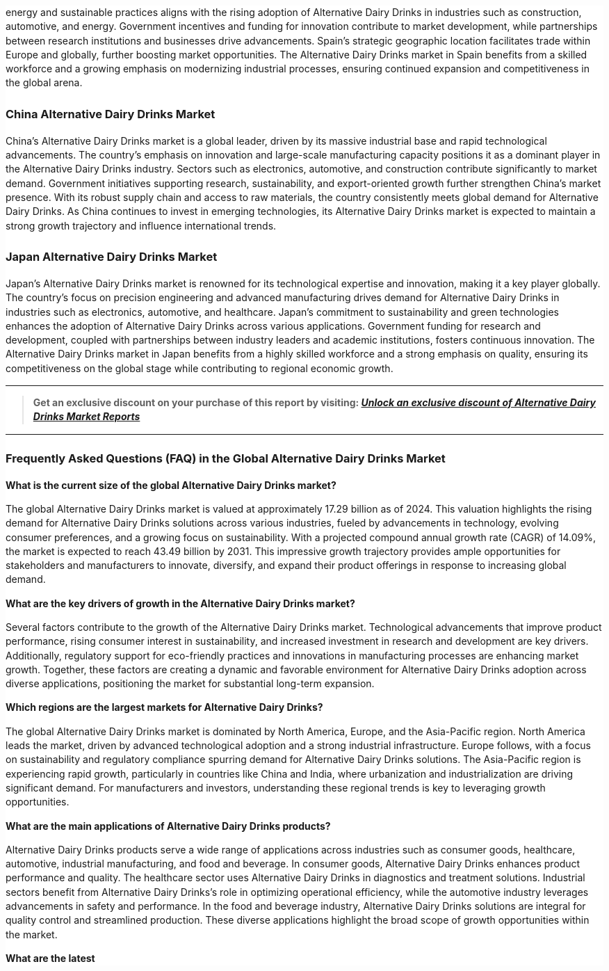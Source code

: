 energy and sustainable practices aligns with the rising adoption of Alternative Dairy Drinks in industries such as construction, automotive, and energy. Government incentives and funding for innovation contribute to market development, while partnerships between research institutions and businesses drive advancements. Spain&rsquo;s strategic geographic location facilitates trade within Europe and globally, further boosting market opportunities. The Alternative Dairy Drinks market in Spain benefits from a skilled workforce and a growing emphasis on modernizing industrial processes, ensuring continued expansion and competitiveness in the global arena.</p><h3>China Alternative Dairy Drinks Market</h3><p>China&rsquo;s Alternative Dairy Drinks market is a global leader, driven by its massive industrial base and rapid technological advancements. The country&rsquo;s emphasis on innovation and large-scale manufacturing capacity positions it as a dominant player in the Alternative Dairy Drinks industry. Sectors such as electronics, automotive, and construction contribute significantly to market demand. Government initiatives supporting research, sustainability, and export-oriented growth further strengthen China&rsquo;s market presence. With its robust supply chain and access to raw materials, the country consistently meets global demand for Alternative Dairy Drinks. As China continues to invest in emerging technologies, its Alternative Dairy Drinks market is expected to maintain a strong growth trajectory and influence international trends.</p><h3>Japan Alternative Dairy Drinks Market</h3><p>Japan&rsquo;s Alternative Dairy Drinks market is renowned for its technological expertise and innovation, making it a key player globally. The country&rsquo;s focus on precision engineering and advanced manufacturing drives demand for Alternative Dairy Drinks in industries such as electronics, automotive, and healthcare. Japan&rsquo;s commitment to sustainability and green technologies enhances the adoption of Alternative Dairy Drinks across various applications. Government funding for research and development, coupled with partnerships between industry leaders and academic institutions, fosters continuous innovation. The Alternative Dairy Drinks market in Japan benefits from a highly skilled workforce and a strong emphasis on quality, ensuring its competitiveness on the global stage while contributing to regional economic growth.</p><hr /><blockquote><p><strong>Get an exclusive discount on your purchase of this report by visiting: <em><a href="://marketresearchpulse.com/ask-for-discount/103839?utm_source=Github&amp;utm_medium=0114">Unlock an exclusive discount of Alternative Dairy Drinks Market Reports</a></em>&nbsp;</strong></p></blockquote><hr /><h3>Frequently Asked Questions (FAQ) in the Global Alternative Dairy Drinks Market</h3><p><strong>What is the current size of the global Alternative Dairy Drinks market?</strong></p><p>The global Alternative Dairy Drinks market is valued at approximately 17.29 billion as of 2024. This valuation highlights the rising demand for Alternative Dairy Drinks solutions across various industries, fueled by advancements in technology, evolving consumer preferences, and a growing focus on sustainability. With a projected compound annual growth rate (CAGR) of 14.09%, the market is expected to reach 43.49 billion by 2031. This impressive growth trajectory provides ample opportunities for stakeholders and manufacturers to innovate, diversify, and expand their product offerings in response to increasing global demand.</p><p><strong>What are the key drivers of growth in the Alternative Dairy Drinks market?</strong></p><p>Several factors contribute to the growth of the Alternative Dairy Drinks market. Technological advancements that improve product performance, rising consumer interest in sustainability, and increased investment in research and development are key drivers. Additionally, regulatory support for eco-friendly practices and innovations in manufacturing processes are enhancing market growth. Together, these factors are creating a dynamic and favorable environment for Alternative Dairy Drinks adoption across diverse applications, positioning the market for substantial long-term expansion.</p><p><strong>Which regions are the largest markets for Alternative Dairy Drinks?</strong></p><p>The global Alternative Dairy Drinks market is dominated by North America, Europe, and the Asia-Pacific region. North America leads the market, driven by advanced technological adoption and a strong industrial infrastructure. Europe follows, with a focus on sustainability and regulatory compliance spurring demand for Alternative Dairy Drinks solutions. The Asia-Pacific region is experiencing rapid growth, particularly in countries like China and India, where urbanization and industrialization are driving significant demand. For manufacturers and investors, understanding these regional trends is key to leveraging growth opportunities.</p><p><strong>What are the main applications of Alternative Dairy Drinks products?</strong></p><p>Alternative Dairy Drinks products serve a wide range of applications across industries such as consumer goods, healthcare, automotive, industrial manufacturing, and food and beverage. In consumer goods, Alternative Dairy Drinks enhances product performance and quality. The healthcare sector uses Alternative Dairy Drinks in diagnostics and treatment solutions. Industrial sectors benefit from Alternative Dairy Drinks&rsquo;s role in optimizing operational efficiency, while the automotive industry leverages advancements in safety and performance. In the food and beverage industry, Alternative Dairy Drinks solutions are integral for quality control and streamlined production. These diverse applications highlight the broad scope of growth opportunities within the market.</p><p><strong>What are the latest